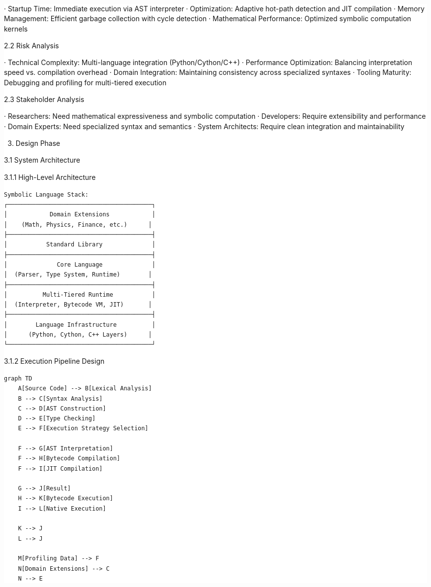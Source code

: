 · Startup Time: Immediate execution via AST interpreter
· Optimization: Adaptive hot-path detection and JIT compilation
· Memory Management: Efficient garbage collection with cycle detection
· Mathematical Performance: Optimized symbolic computation kernels

2.2 Risk Analysis

· Technical Complexity: Multi-language integration (Python/Cython/C++)
· Performance Optimization: Balancing interpretation speed vs. compilation overhead
· Domain Integration: Maintaining consistency across specialized syntaxes
· Tooling Maturity: Debugging and profiling for multi-tiered execution

2.3 Stakeholder Analysis

· Researchers: Need mathematical expressiveness and symbolic computation
· Developers: Require extensibility and performance
· Domain Experts: Need specialized syntax and semantics
· System Architects: Require clean integration and maintainability

3. Design Phase

3.1 System Architecture

3.1.1 High-Level Architecture

```
Symbolic Language Stack:
┌─────────────────────────────────────────┐
│            Domain Extensions            │
│    (Math, Physics, Finance, etc.)      │
├─────────────────────────────────────────┤
│           Standard Library              │
├─────────────────────────────────────────┤
│              Core Language              │
│  (Parser, Type System, Runtime)        │
├─────────────────────────────────────────┤
│          Multi-Tiered Runtime           │
│  (Interpreter, Bytecode VM, JIT)       │
├─────────────────────────────────────────┤
│        Language Infrastructure          │
│      (Python, Cython, C++ Layers)      │
└─────────────────────────────────────────┘
```

3.1.2 Execution Pipeline Design

```mermaid
graph TD
    A[Source Code] --> B[Lexical Analysis]
    B --> C[Syntax Analysis]
    C --> D[AST Construction]
    D --> E[Type Checking]
    E --> F[Execution Strategy Selection]
    
    F --> G[AST Interpretation]
    F --> H[Bytecode Compilation]
    F --> I[JIT Compilation]
    
    G --> J[Result]
    H --> K[Bytecode Execution]
    I --> L[Native Execution]
    
    K --> J
    L --> J
    
    M[Profiling Data] --> F
    N[Domain Extensions] --> C
    N --> E
```